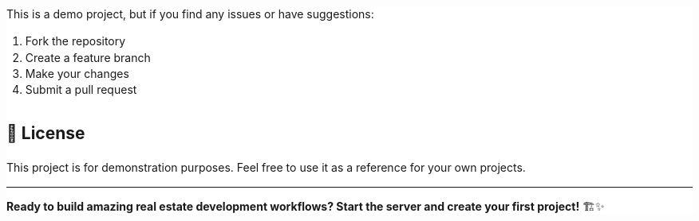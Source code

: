 This is a demo project, but if you find any issues or have suggestions:
1. Fork the repository
2. Create a feature branch
3. Make your changes
4. Submit a pull request

## 📄 License

This project is for demonstration purposes. Feel free to use it as a reference for your own projects.

---

**Ready to build amazing real estate development workflows? Start the server and create your first project!** 🏗️✨
